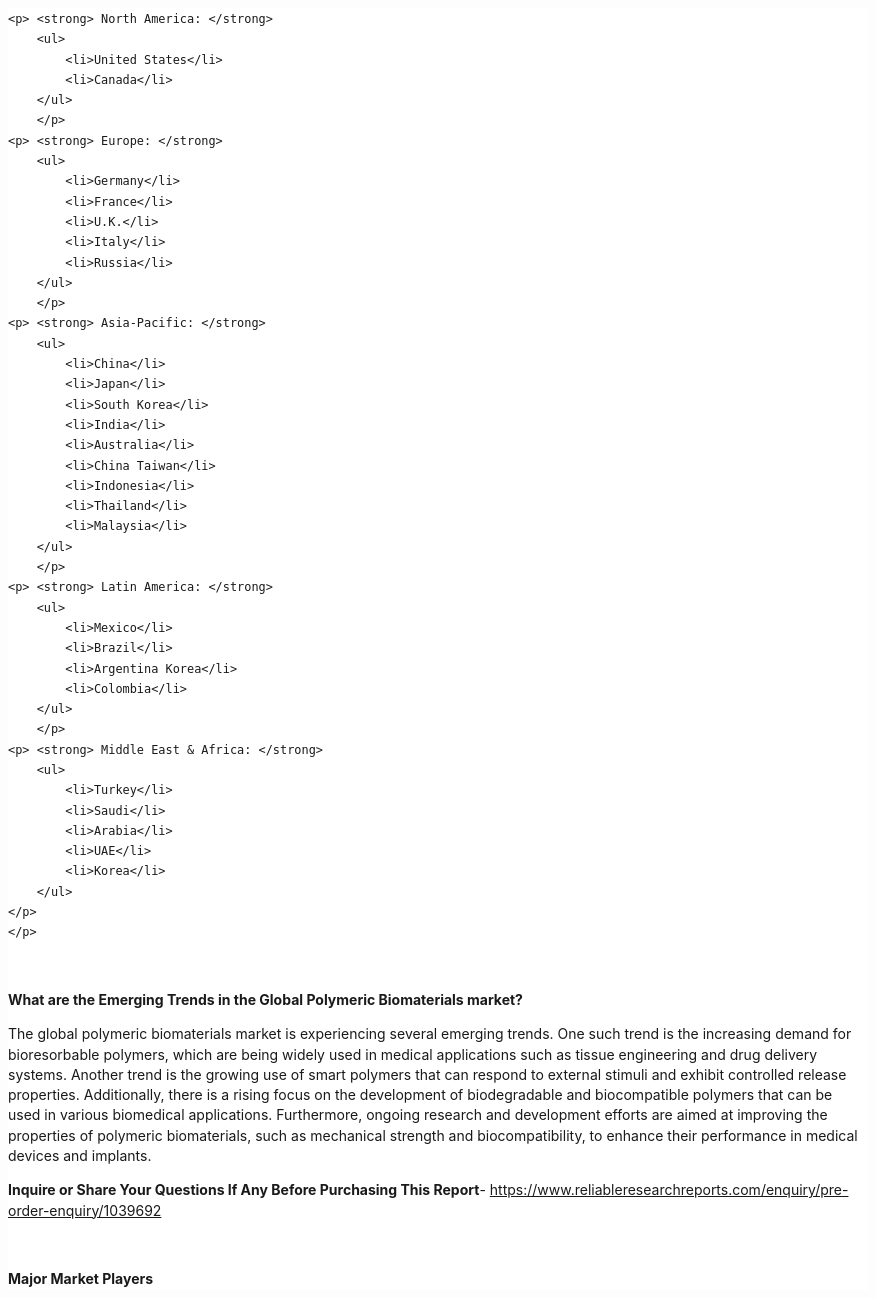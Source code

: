     <p> <strong> North America: </strong>
        <ul>
            <li>United States</li>
            <li>Canada</li>
        </ul>
        </p> 
    <p> <strong> Europe: </strong>
        <ul>
            <li>Germany</li>
            <li>France</li>
            <li>U.K.</li>
            <li>Italy</li>
            <li>Russia</li>
        </ul>
        </p> 
    <p> <strong> Asia-Pacific: </strong>
        <ul>
            <li>China</li>
            <li>Japan</li>
            <li>South Korea</li>
            <li>India</li>
            <li>Australia</li>
            <li>China Taiwan</li>
            <li>Indonesia</li>
            <li>Thailand</li>
            <li>Malaysia</li>
        </ul>
        </p> 
    <p> <strong> Latin America: </strong>
        <ul>
            <li>Mexico</li>
            <li>Brazil</li>
            <li>Argentina Korea</li>
            <li>Colombia</li>
        </ul>
        </p> 
    <p> <strong> Middle East & Africa: </strong>
        <ul>
            <li>Turkey</li>
            <li>Saudi</li>
            <li>Arabia</li>
            <li>UAE</li>
            <li>Korea</li>
        </ul>
    </p>
    </p>
<p>&nbsp;</p>
<p><strong>What are the Emerging Trends in the Global Polymeric Biomaterials market?</strong></p>
<p><p>The global polymeric biomaterials market is experiencing several emerging trends. One such trend is the increasing demand for bioresorbable polymers, which are being widely used in medical applications such as tissue engineering and drug delivery systems. Another trend is the growing use of smart polymers that can respond to external stimuli and exhibit controlled release properties. Additionally, there is a rising focus on the development of biodegradable and biocompatible polymers that can be used in various biomedical applications. Furthermore, ongoing research and development efforts are aimed at improving the properties of polymeric biomaterials, such as mechanical strength and biocompatibility, to enhance their performance in medical devices and implants.</p></p>
<p><strong>Inquire or Share Your Questions If Any Before Purchasing This Report</strong>- <a href="https://www.reliableresearchreports.com/enquiry/pre-order-enquiry/1039692">https://www.reliableresearchreports.com/enquiry/pre-order-enquiry/1039692</a></p>
<p>&nbsp;</p>
<p><strong>Major Market Players</strong></p>